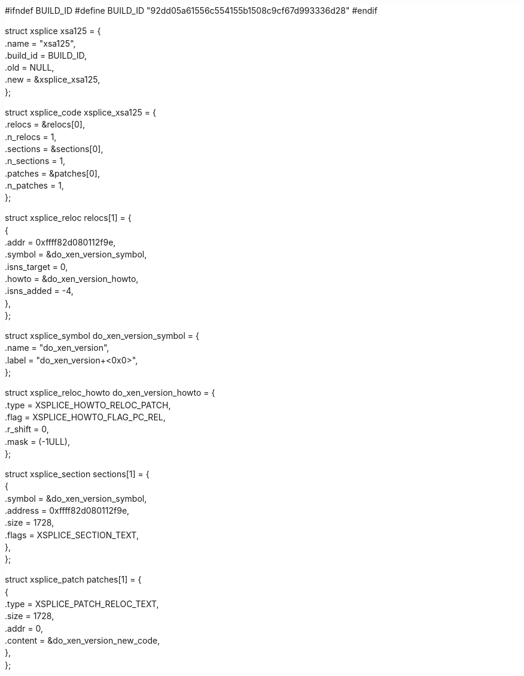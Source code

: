 #ifndef  BUILD_ID 
#define BUILD_ID "92dd05a61556c554155b1508c9cf67d993336d28"
#endif  

struct xsplice xsa125 = {  
    .name = "xsa125",  
    .build_id = BUILD_ID,  
    .old = NULL,  
    .new = &xsplice_xsa125,  
};  

struct xsplice_code xsplice_xsa125 = {  
    .relocs = &relocs[0],  
    .n_relocs = 1,  
    .sections = &sections[0],  
    .n_sections = 1,  
    .patches = &patches[0],  
    .n_patches = 1,   
};

struct xsplice_reloc relocs[1] = {  
    {  
        .addr = 0xffff82d080112f9e,  
        .symbol = &do_xen_version_symbol,  
        .isns_target = 0,  
        .howto = &do_xen_version_howto,  
        .isns_added = -4,  
    },  
};  

struct xsplice_symbol do_xen_version_symbol = {  
    .name = "do_xen_version",  
    .label = "do_xen_version+<0x0>",  
};  

struct xsplice_reloc_howto do_xen_version_howto = {  
    .type = XSPLICE_HOWTO_RELOC_PATCH,  
    .flag = XSPLICE_HOWTO_FLAG_PC_REL,  
    .r_shift = 0,  
    .mask = (-1ULL),  
};  


struct xsplice_section sections[1] = {  
    {  
        .symbol = &do_xen_version_symbol,  
        .address = 0xffff82d080112f9e,  
        .size = 1728,  
        .flags = XSPLICE_SECTION_TEXT,  
    },  
};  

struct xsplice_patch patches[1] = {  
    {  
        .type = XSPLICE_PATCH_RELOC_TEXT,  
        .size = 1728,  
        .addr = 0,  
        .content = &do_xen_version_new_code,  
    },  
};  
